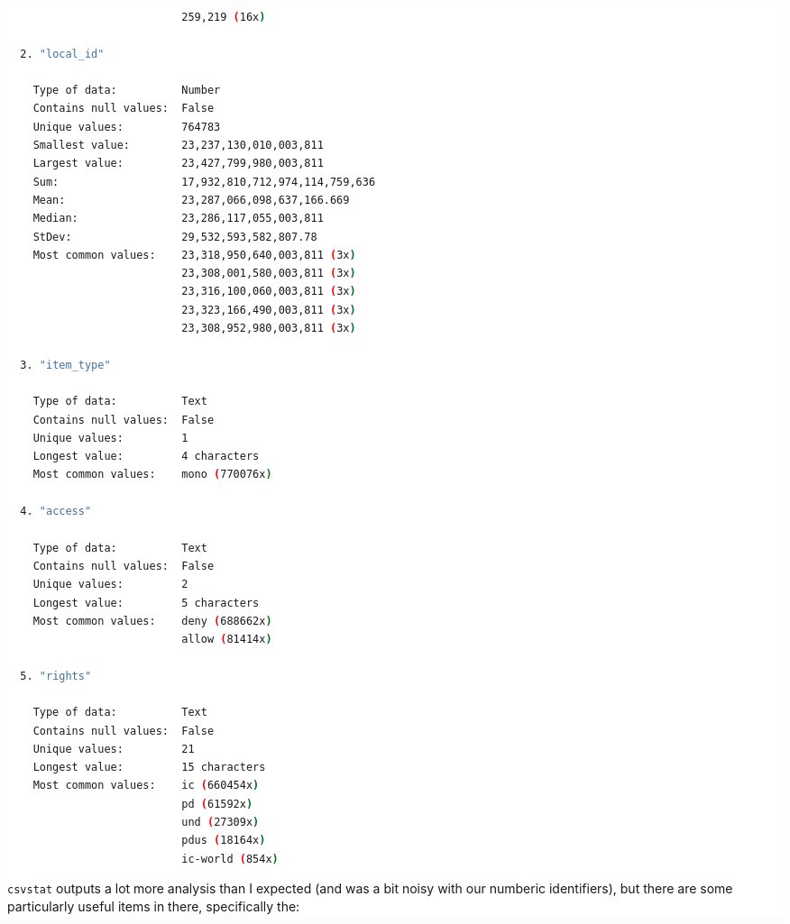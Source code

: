 ```bash
                           259,219 (16x)

  2. "local_id"

    Type of data:          Number
    Contains null values:  False
    Unique values:         764783
    Smallest value:        23,237,130,010,003,811
    Largest value:         23,427,799,980,003,811
    Sum:                   17,932,810,712,974,114,759,636
    Mean:                  23,287,066,098,637,166.669
    Median:                23,286,117,055,003,811
    StDev:                 29,532,593,582,807.78
    Most common values:    23,318,950,640,003,811 (3x)
                           23,308,001,580,003,811 (3x)
                           23,316,100,060,003,811 (3x)
                           23,323,166,490,003,811 (3x)
                           23,308,952,980,003,811 (3x)

  3. "item_type"

    Type of data:          Text
    Contains null values:  False
    Unique values:         1
    Longest value:         4 characters
    Most common values:    mono (770076x)

  4. "access"

    Type of data:          Text
    Contains null values:  False
    Unique values:         2
    Longest value:         5 characters
    Most common values:    deny (688662x)
                           allow (81414x)

  5. "rights"

    Type of data:          Text
    Contains null values:  False
    Unique values:         21
    Longest value:         15 characters
    Most common values:    ic (660454x)
                           pd (61592x)
                           und (27309x)
                           pdus (18164x)
                           ic-world (854x)
```

`csvstat` outputs a lot more analysis than I expected (and was a bit noisy with our numberic identifiers), but there are some particularly useful items in there, specifically the:
